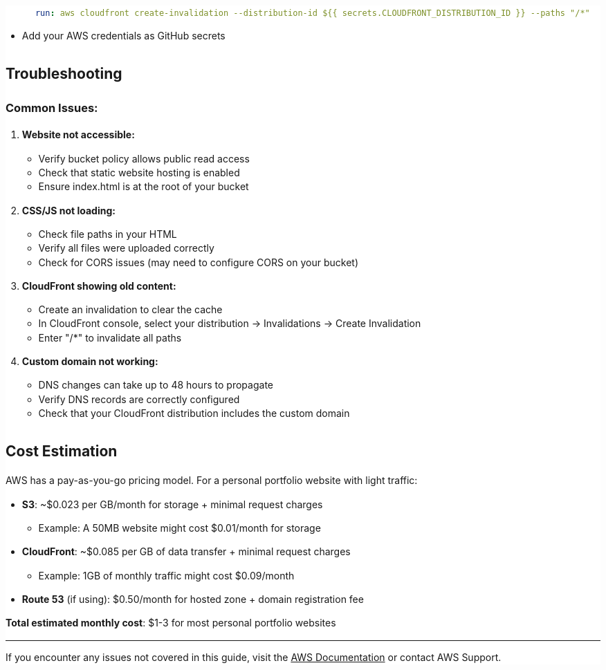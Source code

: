    ```yaml
         run: aws cloudfront create-invalidation --distribution-id ${{ secrets.CLOUDFRONT_DISTRIBUTION_ID }} --paths "/*"
   ```
   - Add your AWS credentials as GitHub secrets

## Troubleshooting

### Common Issues:
1. **Website not accessible:**
   - Verify bucket policy allows public read access
   - Check that static website hosting is enabled
   - Ensure index.html is at the root of your bucket

2. **CSS/JS not loading:**
   - Check file paths in your HTML
   - Verify all files were uploaded correctly
   - Check for CORS issues (may need to configure CORS on your bucket)

3. **CloudFront showing old content:**
   - Create an invalidation to clear the cache
   - In CloudFront console, select your distribution → Invalidations → Create Invalidation
   - Enter "/*" to invalidate all paths

4. **Custom domain not working:**
   - DNS changes can take up to 48 hours to propagate
   - Verify DNS records are correctly configured
   - Check that your CloudFront distribution includes the custom domain

## Cost Estimation
AWS has a pay-as-you-go pricing model. For a personal portfolio website with light traffic:

- **S3**: ~$0.023 per GB/month for storage + minimal request charges
  - Example: A 50MB website might cost $0.01/month for storage
  
- **CloudFront**: ~$0.085 per GB of data transfer + minimal request charges
  - Example: 1GB of monthly traffic might cost $0.09/month
  
- **Route 53** (if using): $0.50/month for hosted zone + domain registration fee

**Total estimated monthly cost**: $1-3 for most personal portfolio websites

---

If you encounter any issues not covered in this guide, visit the [AWS Documentation](https://docs.aws.amazon.com/) or contact AWS Support.
